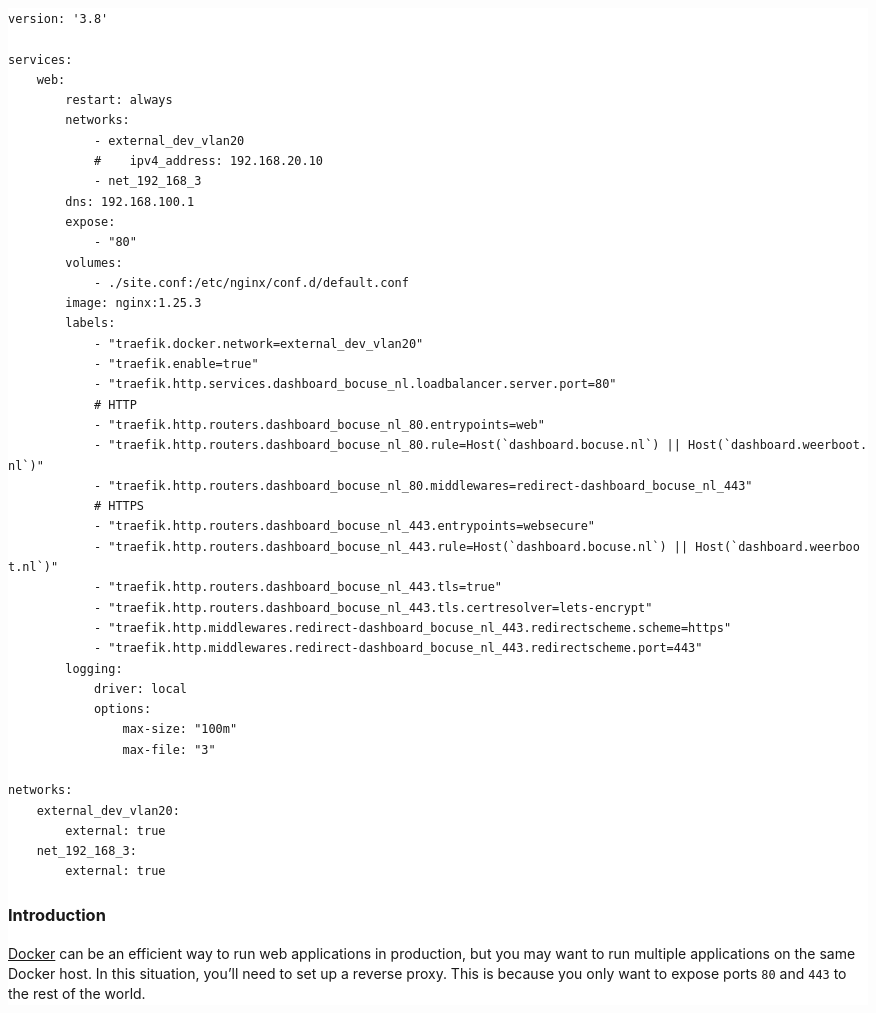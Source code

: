 ```
version: '3.8'

services:
    web:
        restart: always
        networks:
            - external_dev_vlan20
            #    ipv4_address: 192.168.20.10
            - net_192_168_3
        dns: 192.168.100.1
        expose:
            - "80"
        volumes:
            - ./site.conf:/etc/nginx/conf.d/default.conf
        image: nginx:1.25.3
        labels:
            - "traefik.docker.network=external_dev_vlan20"
            - "traefik.enable=true"
            - "traefik.http.services.dashboard_bocuse_nl.loadbalancer.server.port=80"
            # HTTP
            - "traefik.http.routers.dashboard_bocuse_nl_80.entrypoints=web"
            - "traefik.http.routers.dashboard_bocuse_nl_80.rule=Host(`dashboard.bocuse.nl`) || Host(`dashboard.weerboot.nl`)"
            - "traefik.http.routers.dashboard_bocuse_nl_80.middlewares=redirect-dashboard_bocuse_nl_443"
            # HTTPS
            - "traefik.http.routers.dashboard_bocuse_nl_443.entrypoints=websecure"
            - "traefik.http.routers.dashboard_bocuse_nl_443.rule=Host(`dashboard.bocuse.nl`) || Host(`dashboard.weerboot.nl`)"
            - "traefik.http.routers.dashboard_bocuse_nl_443.tls=true"
            - "traefik.http.routers.dashboard_bocuse_nl_443.tls.certresolver=lets-encrypt"
            - "traefik.http.middlewares.redirect-dashboard_bocuse_nl_443.redirectscheme.scheme=https"
            - "traefik.http.middlewares.redirect-dashboard_bocuse_nl_443.redirectscheme.port=443"
        logging:
            driver: local
            options:
                max-size: "100m"
                max-file: "3"

networks:
    external_dev_vlan20:
        external: true
    net_192_168_3:
        external: true

```

### Introduction

[Docker](https://www.docker.com/) can be an efficient way to run web applications in production, but you may want to run multiple applications on the same Docker host. In this situation, you’ll need to set up a reverse proxy. This is because you only want to expose ports `80` and `443` to the rest of the world.

